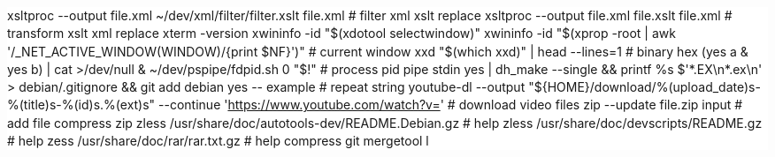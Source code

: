 xsltproc --output file.xml ~/dev/xml/filter/filter.xslt file.xml # filter xml xslt replace 
xsltproc --output file.xml file.xslt file.xml # transform xslt xml replace 
xterm -version 
xwininfo -id "$(xdotool selectwindow)" 
xwininfo -id "$(xprop -root | awk '/_NET_ACTIVE_WINDOW\(WINDOW\)/{print $NF}')" # current window 
xxd "$(which xxd)" | head --lines=1 # binary hex 
(yes a & yes b) | cat >/dev/null & ~/dev/pspipe/fdpid.sh 0 "$!" # process pid pipe stdin 
yes | dh_make --single && printf %s $'*.EX\n*.ex\n' > debian/.gitignore && git add debian 
yes -- example # repeat string 
youtube-dl --output "${HOME}/download/%(upload_date)s-%(title)s-%(id)s.%(ext)s" --continue 'https://www.youtube.com/watch?v=' # download video files 
zip --update file.zip input # add file compress zip 
zless /usr/share/doc/autotools-dev/README.Debian.gz # help 
zless /usr/share/doc/devscripts/README.gz # help 
zess /usr/share/doc/rar/rar.txt.gz # help compress git mergetool l
